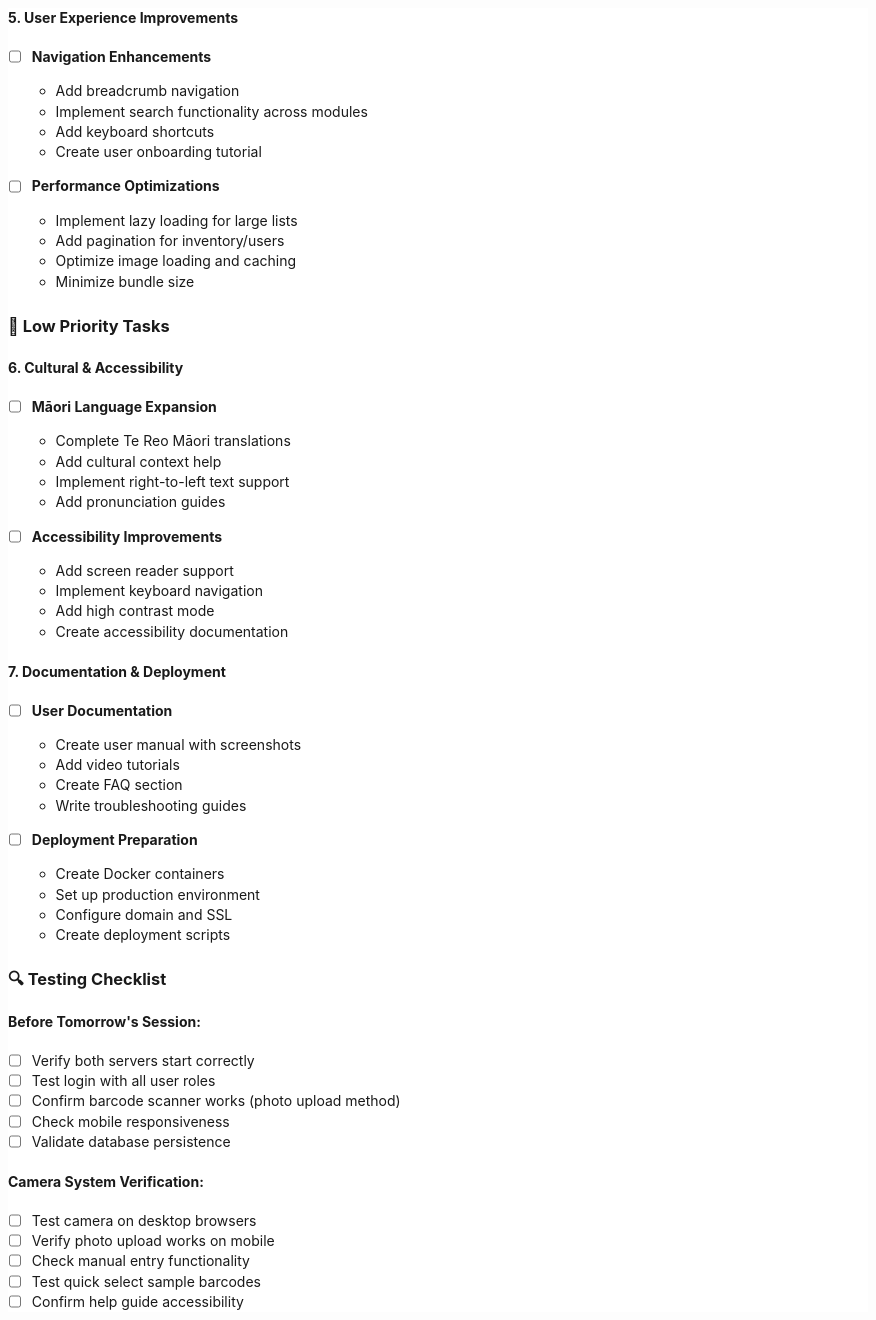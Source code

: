 #### 5. **User Experience Improvements**
- [ ] **Navigation Enhancements**
  - Add breadcrumb navigation
  - Implement search functionality across modules
  - Add keyboard shortcuts
  - Create user onboarding tutorial

- [ ] **Performance Optimizations**
  - Implement lazy loading for large lists
  - Add pagination for inventory/users
  - Optimize image loading and caching
  - Minimize bundle size

### 🎨 **Low Priority Tasks**

#### 6. **Cultural & Accessibility**
- [ ] **Māori Language Expansion**
  - Complete Te Reo Māori translations
  - Add cultural context help
  - Implement right-to-left text support
  - Add pronunciation guides

- [ ] **Accessibility Improvements**
  - Add screen reader support
  - Implement keyboard navigation
  - Add high contrast mode
  - Create accessibility documentation

#### 7. **Documentation & Deployment**
- [ ] **User Documentation**
  - Create user manual with screenshots
  - Add video tutorials
  - Create FAQ section
  - Write troubleshooting guides

- [ ] **Deployment Preparation**
  - Create Docker containers
  - Set up production environment
  - Configure domain and SSL
  - Create deployment scripts

### 🔍 **Testing Checklist**

#### **Before Tomorrow's Session**:
- [ ] Verify both servers start correctly
- [ ] Test login with all user roles
- [ ] Confirm barcode scanner works (photo upload method)
- [ ] Check mobile responsiveness
- [ ] Validate database persistence

#### **Camera System Verification**:
- [ ] Test camera on desktop browsers
- [ ] Verify photo upload works on mobile
- [ ] Check manual entry functionality
- [ ] Test quick select sample barcodes
- [ ] Confirm help guide accessibility
